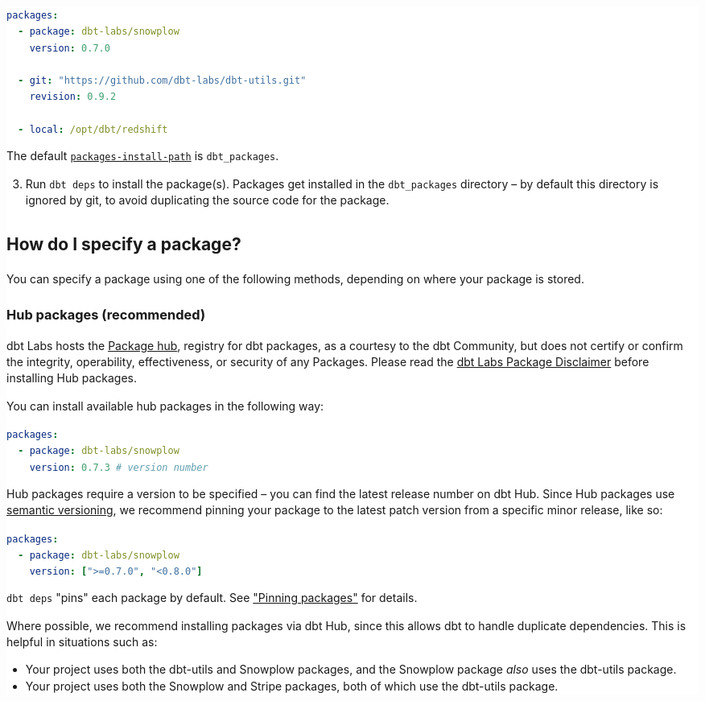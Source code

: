 ```yaml
packages:
  - package: dbt-labs/snowplow
    version: 0.7.0

  - git: "https://github.com/dbt-labs/dbt-utils.git"
    revision: 0.9.2

  - local: /opt/dbt/redshift
```

</File>

The default [`packages-install-path`](/reference/project-configs/packages-install-path) is `dbt_packages`.

3. Run `dbt deps` to install the package(s). Packages get installed in the `dbt_packages` directory – by default this directory is ignored by git, to avoid duplicating the source code for the package.

## How do I specify a package?
You can specify a package using one of the following methods, depending on where your package is stored.

### Hub packages (recommended)

dbt Labs hosts the [Package hub](https://hub.getdbt.com), registry for dbt packages, as a courtesy to the dbt Community, but does not certify or confirm the integrity, operability, effectiveness, or security of any Packages. Please read the [dbt Labs Package Disclaimer](https://hub.getdbt.com/disclaimer/) before installing Hub packages.

You can install available hub packages in the following way:

<File name='packages.yml'>

```yaml
packages:
  - package: dbt-labs/snowplow
    version: 0.7.3 # version number
```

</File>

Hub packages require a version to be specified – you can find the latest release number on dbt Hub. Since Hub packages use [semantic versioning](https://semver.org/), we recommend pinning your package to the latest patch version from a specific minor release, like so:


```yaml
packages:
  - package: dbt-labs/snowplow
    version: [">=0.7.0", "<0.8.0"]
```

`dbt deps` "pins" each package by default. See ["Pinning packages"](#pinning-packages) for details.

Where possible, we recommend installing packages via dbt Hub, since this allows dbt to handle duplicate dependencies. This is helpful in situations such as:
* Your project uses both the dbt-utils and Snowplow packages, and the Snowplow package _also_ uses the dbt-utils package.
* Your project uses both the Snowplow and Stripe packages, both of which use the dbt-utils package.

